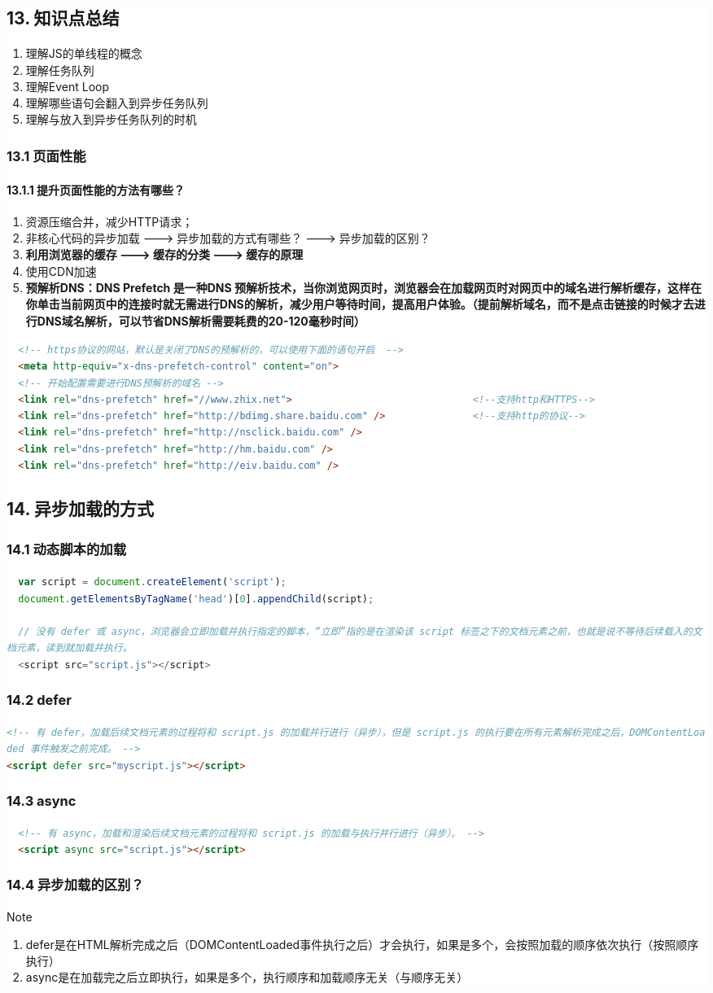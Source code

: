 
## 13. 知识点总结
1. 理解JS的单线程的概念
2. 理解任务队列
3. 理解Event Loop
4. 理解哪些语句会翻入到异步任务队列
5. 理解与放入到异步任务队列的时机
### 13.1 页面性能
#### 13.1.1 提升页面性能的方法有哪些？
1. 资源压缩合并，减少HTTP请求；
2. 非核心代码的异步加载 ---> 异步加载的方式有哪些？ ---> 异步加载的区别？
3. **利用浏览器的缓存 ---> 缓存的分类 ---> 缓存的原理**
4. 使用CDN加速
5. **预解析DNS：DNS Prefetch 是一种DNS 预解析技术，当你浏览网页时，浏览器会在加载网页时对网页中的域名进行解析缓存，这样在你单击当前网页中的连接时就无需进行DNS的解析，减少用户等待时间，提高用户体验。（提前解析域名，而不是点击链接的时候才去进行DNS域名解析，可以节省DNS解析需要耗费的20-120毫秒时间）**


```html
  <!-- https协议的网站，默认是关闭了DNS的预解析的，可以使用下面的语句开启  -->
  <meta http-equiv="x-dns-prefetch-control" content="on">
  <!-- 开始配置需要进行DNS预解析的域名 -->
  <link rel="dns-prefetch" href="//www.zhix.net">                               <!--支持http和HTTPS-->
  <link rel="dns-prefetch" href="http://bdimg.share.baidu.com" />               <!--支持http的协议-->
  <link rel="dns-prefetch" href="http://nsclick.baidu.com" />
  <link rel="dns-prefetch" href="http://hm.baidu.com" />
  <link rel="dns-prefetch" href="http://eiv.baidu.com" />
```

## 14. 异步加载的方式
### 14.1 动态脚本的加载
```js
  var script = document.createElement('script');
  document.getElementsByTagName('head')[0].appendChild(script);

  // 没有 defer 或 async，浏览器会立即加载并执行指定的脚本，“立即”指的是在渲染该 script 标签之下的文档元素之前，也就是说不等待后续载入的文档元素，读到就加载并执行。
  <script src="script.js"></script>
```
### 14.2 defer
```html
<!-- 有 defer，加载后续文档元素的过程将和 script.js 的加载并行进行（异步），但是 script.js 的执行要在所有元素解析完成之后，DOMContentLoaded 事件触发之前完成。 -->
<script defer src="myscript.js"></script>
```
### 14.3 async
```html
  <!-- 有 async，加载和渲染后续文档元素的过程将和 script.js 的加载与执行并行进行（异步）。 -->
  <script async src="script.js"></script>
```
### 14.4 异步加载的区别？
> [!NOTE]
> 1. defer是在HTML解析完成之后（DOMContentLoaded事件执行之后）才会执行，如果是多个，会按照加载的顺序依次执行（按照顺序执行）
> 2. async是在加载完之后立即执行，如果是多个，执行顺序和加载顺序无关（与顺序无关）
